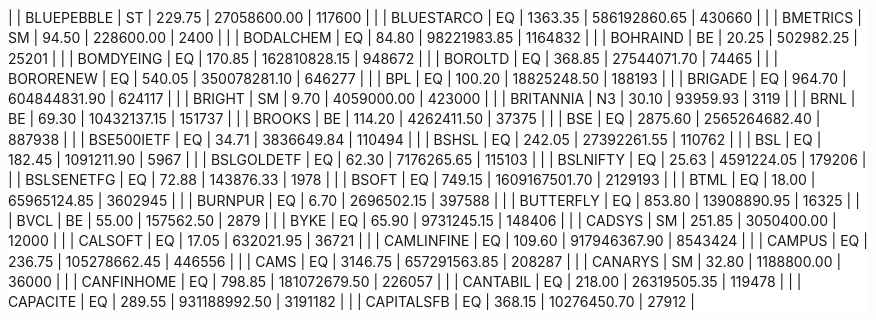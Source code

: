 |  | BLUEPEBBLE | ST | 229.75 | 27058600.00 | 117600 |
|  | BLUESTARCO | EQ | 1363.35 | 586192860.65 | 430660 |
|  | BMETRICS | SM | 94.50 | 228600.00 | 2400 |
|  | BODALCHEM | EQ | 84.80 | 98221983.85 | 1164832 |
|  | BOHRAIND | BE | 20.25 | 502982.25 | 25201 |
|  | BOMDYEING | EQ | 170.85 | 162810828.15 | 948672 |
|  | BOROLTD | EQ | 368.85 | 27544071.70 | 74465 |
|  | BORORENEW | EQ | 540.05 | 350078281.10 | 646277 |
|  | BPL | EQ | 100.20 | 18825248.50 | 188193 |
|  | BRIGADE | EQ | 964.70 | 604844831.90 | 624117 |
|  | BRIGHT | SM | 9.70 | 4059000.00 | 423000 |
|  | BRITANNIA | N3 | 30.10 | 93959.93 | 3119 |
|  | BRNL | BE | 69.30 | 10432137.15 | 151737 |
|  | BROOKS | BE | 114.20 | 4262411.50 | 37375 |
|  | BSE | EQ | 2875.60 | 2565264682.40 | 887938 |
|  | BSE500IETF | EQ | 34.71 | 3836649.84 | 110494 |
|  | BSHSL | EQ | 242.05 | 27392261.55 | 110762 |
|  | BSL | EQ | 182.45 | 1091211.90 | 5967 |
|  | BSLGOLDETF | EQ | 62.30 | 7176265.65 | 115103 |
|  | BSLNIFTY | EQ | 25.63 | 4591224.05 | 179206 |
|  | BSLSENETFG | EQ | 72.88 | 143876.33 | 1978 |
|  | BSOFT | EQ | 749.15 | 1609167501.70 | 2129193 |
|  | BTML | EQ | 18.00 | 65965124.85 | 3602945 |
|  | BURNPUR | EQ | 6.70 | 2696502.15 | 397588 |
|  | BUTTERFLY | EQ | 853.80 | 13908890.95 | 16325 |
|  | BVCL | BE | 55.00 | 157562.50 | 2879 |
|  | BYKE | EQ | 65.90 | 9731245.15 | 148406 |
|  | CADSYS | SM | 251.85 | 3050400.00 | 12000 |
|  | CALSOFT | EQ | 17.05 | 632021.95 | 36721 |
|  | CAMLINFINE | EQ | 109.60 | 917946367.90 | 8543424 |
|  | CAMPUS | EQ | 236.75 | 105278662.45 | 446556 |
|  | CAMS | EQ | 3146.75 | 657291563.85 | 208287 |
|  | CANARYS | SM | 32.80 | 1188800.00 | 36000 |
|  | CANFINHOME | EQ | 798.85 | 181072679.50 | 226057 |
|  | CANTABIL | EQ | 218.00 | 26319505.35 | 119478 |
|  | CAPACITE | EQ | 289.55 | 931188992.50 | 3191182 |
|  | CAPITALSFB | EQ | 368.15 | 10276450.70 | 27912 |